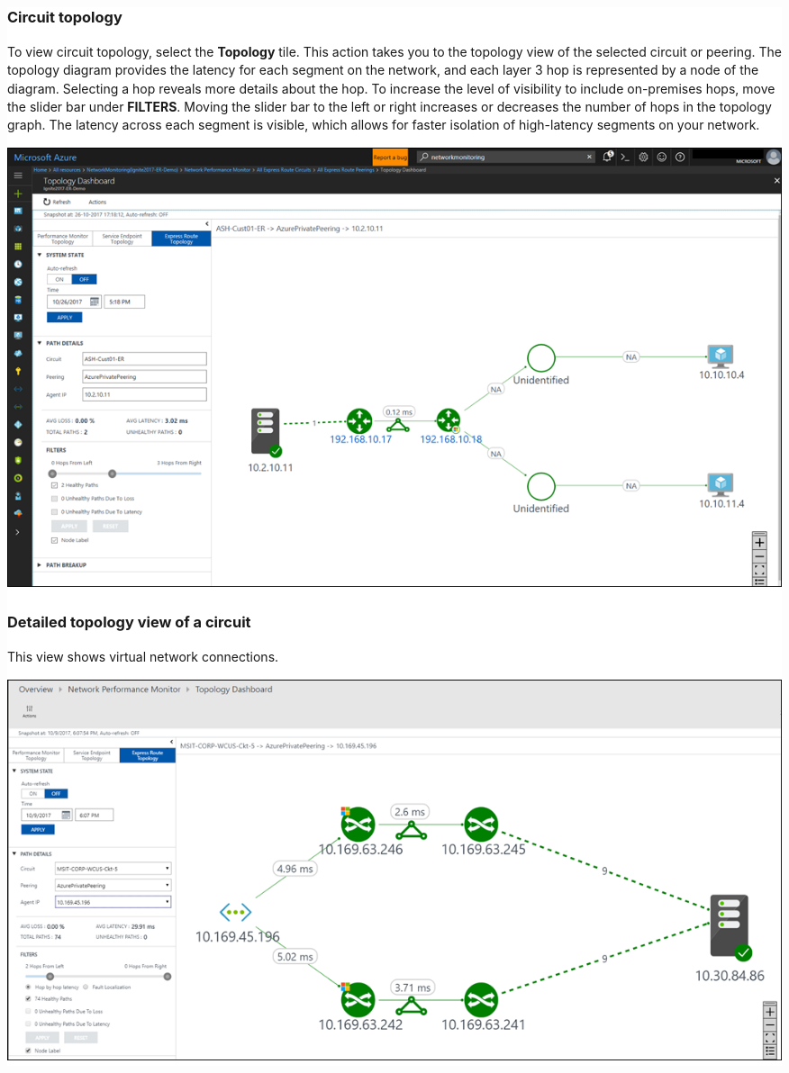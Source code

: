 ### Circuit topology 

To view circuit topology, select the **Topology** tile. This action takes you to the topology view of the selected circuit or peering. The topology diagram provides the latency for each segment on the network, and each layer 3 hop is represented by a node of the diagram. Selecting a hop reveals more details about the hop. To increase the level of visibility to include on-premises hops, move the slider bar under **FILTERS**. Moving the slider bar to the left or right increases or decreases the number of hops in the topology graph. The latency across each segment is visible, which allows for faster isolation of high-latency segments on your network. 

![ExpressRoute topology](media/network-performance-monitor-expressroute/expressroute-topology.png)

### Detailed topology view of a circuit 

This view shows virtual network connections. 

![ExpressRoute virtual network connections](media/network-performance-monitor-expressroute/expressroute-vnet.png)
 